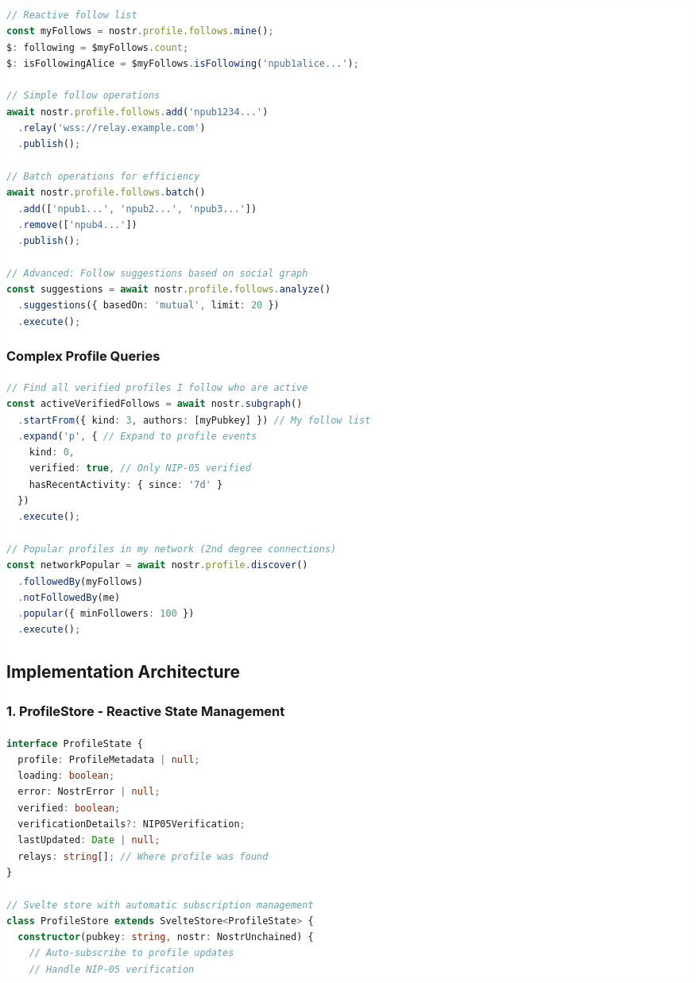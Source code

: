 ```typescript
// Reactive follow list
const myFollows = nostr.profile.follows.mine();
$: following = $myFollows.count;
$: isFollowingAlice = $myFollows.isFollowing('npub1alice...');

// Simple follow operations
await nostr.profile.follows.add('npub1234...')
  .relay('wss://relay.example.com')
  .publish();

// Batch operations for efficiency
await nostr.profile.follows.batch()
  .add(['npub1...', 'npub2...', 'npub3...'])
  .remove(['npub4...'])
  .publish();

// Advanced: Follow suggestions based on social graph
const suggestions = await nostr.profile.follows.analyze()
  .suggestions({ basedOn: 'mutual', limit: 20 })
  .execute();
```

### Complex Profile Queries

```typescript
// Find all verified profiles I follow who are active
const activeVerifiedFollows = await nostr.subgraph()
  .startFrom({ kind: 3, authors: [myPubkey] }) // My follow list
  .expand('p', { // Expand to profile events
    kind: 0,
    verified: true, // Only NIP-05 verified
    hasRecentActivity: { since: '7d' }
  })
  .execute();

// Popular profiles in my network (2nd degree connections)
const networkPopular = await nostr.profile.discover()
  .followedBy(myFollows)
  .notFollowedBy(me)
  .popular({ minFollowers: 100 })
  .execute();
```

## Implementation Architecture

### 1. ProfileStore - Reactive State Management

```typescript
interface ProfileState {
  profile: ProfileMetadata | null;
  loading: boolean;
  error: NostrError | null;
  verified: boolean;
  verificationDetails?: NIP05Verification;
  lastUpdated: Date | null;
  relays: string[]; // Where profile was found
}

// Svelte store with automatic subscription management
class ProfileStore extends SvelteStore<ProfileState> {
  constructor(pubkey: string, nostr: NostrUnchained) {
    // Auto-subscribe to profile updates
    // Handle NIP-05 verification
```